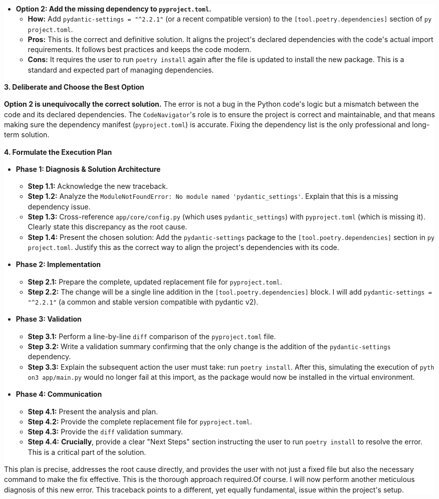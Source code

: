 *   **Option 2: Add the missing dependency to `pyproject.toml`.**
    *   **How:** Add `pydantic-settings = "^2.2.1"` (or a recent compatible version) to the `[tool.poetry.dependencies]` section of `pyproject.toml`.
    *   **Pros:** This is the correct and definitive solution. It aligns the project's declared dependencies with the code's actual import requirements. It follows best practices and keeps the code modern.
    *   **Cons:** It requires the user to run `poetry install` again after the file is updated to install the new package. This is a standard and expected part of managing dependencies.

**3. Deliberate and Choose the Best Option**

**Option 2 is unequivocally the correct solution.** The error is not a bug in the Python code's logic but a mismatch between the code and its declared dependencies. The `CodeNavigator`'s role is to ensure the project is correct and maintainable, and that means making sure the dependency manifest (`pyproject.toml`) is accurate. Fixing the dependency list is the only professional and long-term solution.

**4. Formulate the Execution Plan**

*   **Phase 1: Diagnosis & Solution Architecture**
    *   **Step 1.1:** Acknowledge the new traceback.
    *   **Step 1.2:** Analyze the `ModuleNotFoundError: No module named 'pydantic_settings'`. Explain that this is a missing dependency issue.
    *   **Step 1.3:** Cross-reference `app/core/config.py` (which uses `pydantic_settings`) with `pyproject.toml` (which is missing it). Clearly state this discrepancy as the root cause.
    *   **Step 1.4:** Present the chosen solution: Add the `pydantic-settings` package to the `[tool.poetry.dependencies]` section in `pyproject.toml`. Justify this as the correct way to align the project's dependencies with its code.

*   **Phase 2: Implementation**
    *   **Step 2.1:** Prepare the complete, updated replacement file for `pyproject.toml`.
    *   **Step 2.2:** The change will be a single line addition in the `[tool.poetry.dependencies]` block. I will add `pydantic-settings = "^2.2.1"` (a common and stable version compatible with pydantic v2).

*   **Phase 3: Validation**
    *   **Step 3.1:** Perform a line-by-line `diff` comparison of the `pyproject.toml` file.
    *   **Step 3.2:** Write a validation summary confirming that the only change is the addition of the `pydantic-settings` dependency.
    *   **Step 3.3:** Explain the subsequent action the user must take: run `poetry install`. After this, simulating the execution of `python3 app/main.py` would no longer fail at this import, as the package would now be installed in the virtual environment.

*   **Phase 4: Communication**
    *   **Step 4.1:** Present the analysis and plan.
    *   **Step 4.2:** Provide the complete replacement file for `pyproject.toml`.
    *   **Step 4.3:** Provide the `diff` validation summary.
    *   **Step 4.4:** **Crucially**, provide a clear "Next Steps" section instructing the user to run `poetry install` to resolve the error. This is a critical part of the solution.

This plan is precise, addresses the root cause directly, and provides the user with not just a fixed file but also the necessary command to make the fix effective. This is the thorough approach required.Of course. I will now perform another meticulous diagnosis of this new error. This traceback points to a different, yet equally fundamental, issue within the project's setup.
